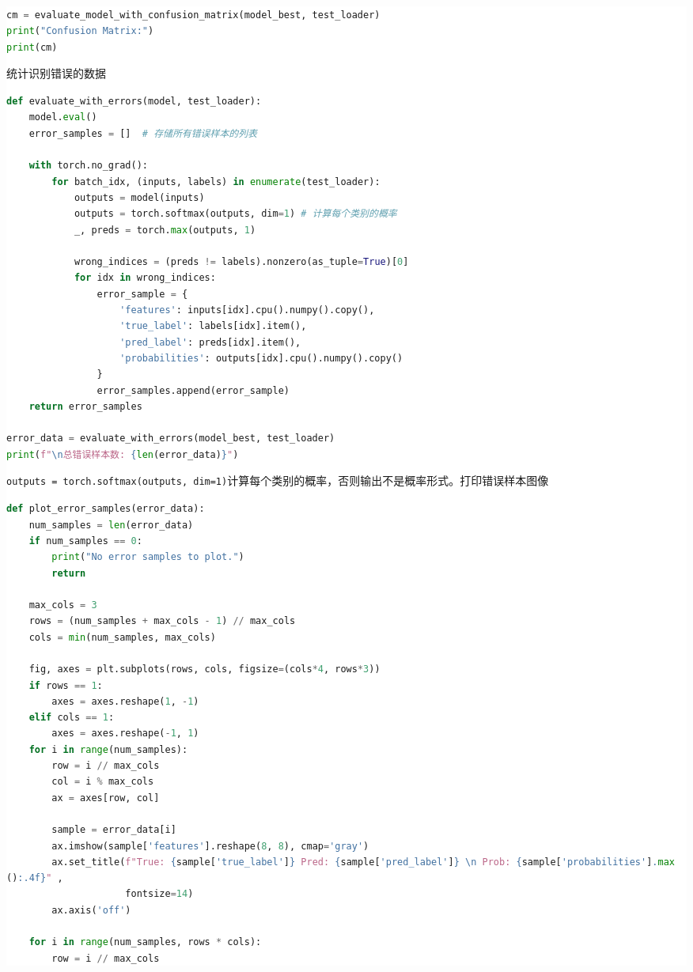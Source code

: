 ```python
cm = evaluate_model_with_confusion_matrix(model_best, test_loader)
print("Confusion Matrix:")
print(cm)
```

统计识别错误的数据

```python
def evaluate_with_errors(model, test_loader):
    model.eval()
    error_samples = []  # 存储所有错误样本的列表
    
    with torch.no_grad():
        for batch_idx, (inputs, labels) in enumerate(test_loader):
            outputs = model(inputs)
            outputs = torch.softmax(outputs, dim=1) # 计算每个类别的概率
            _, preds = torch.max(outputs, 1)
            
            wrong_indices = (preds != labels).nonzero(as_tuple=True)[0]
            for idx in wrong_indices:
                error_sample = {       
                    'features': inputs[idx].cpu().numpy().copy(),  
                    'true_label': labels[idx].item(),             
                    'pred_label': preds[idx].item(),             
                    'probabilities': outputs[idx].cpu().numpy().copy()
                }
                error_samples.append(error_sample)    
    return error_samples

error_data = evaluate_with_errors(model_best, test_loader)
print(f"\n总错误样本数: {len(error_data)}")
```

`outputs = torch.softmax(outputs, dim=1)`计算每个类别的概率，否则输出不是概率形式。打印错误样本图像

```python
def plot_error_samples(error_data):
    num_samples = len(error_data)
    if num_samples == 0:
        print("No error samples to plot.")
        return
    
    max_cols = 3
    rows = (num_samples + max_cols - 1) // max_cols
    cols = min(num_samples, max_cols)
    
    fig, axes = plt.subplots(rows, cols, figsize=(cols*4, rows*3))
    if rows == 1:
        axes = axes.reshape(1, -1)
    elif cols == 1:
        axes = axes.reshape(-1, 1)
    for i in range(num_samples):
        row = i // max_cols
        col = i % max_cols
        ax = axes[row, col]
        
        sample = error_data[i]
        ax.imshow(sample['features'].reshape(8, 8), cmap='gray')
        ax.set_title(f"True: {sample['true_label']} Pred: {sample['pred_label']} \n Prob: {sample['probabilities'].max():.4f}" ,
                     fontsize=14)
        ax.axis('off')

    for i in range(num_samples, rows * cols):
        row = i // max_cols
```